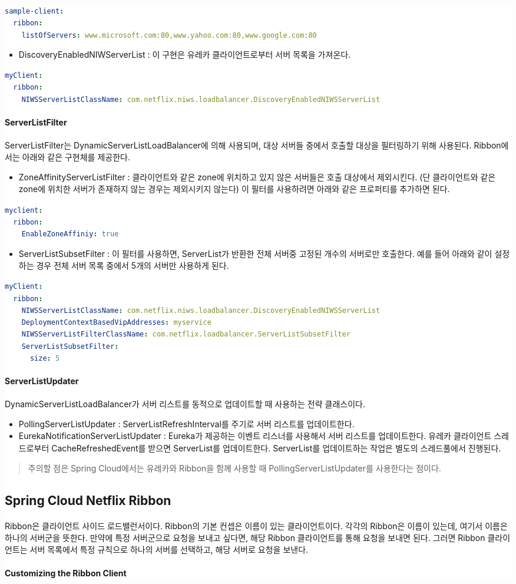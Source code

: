 ``` yaml
sample-client:
  ribbon:
    listOfServers: www.microsoft.com:80,www.yahoo.com:80,www.google.com:80
```

- DiscoveryEnabledNIWServerList : 이 구현은 유레카 클라이언트로부터 서버 목록을 가져온다. 

``` yaml
myClient:
  ribbon:
    NIWSServerListClassName: com.netflix.niws.loadbalancer.DiscoveryEnabledNIWSServerList 
```

#### ServerListFilter

ServerListFilter는 DynamicServerListLoadBalancer에 의해 사용되며, 대상 서버들 중에서 호출할 대상을 필터링하기 위해 사용된다. Ribbon에서는 아래와 같은 구현체를 제공한다.

- ZoneAffinityServerListFilter : 클라이언트와 같은 zone에 위치하고 있지 않은 서버들은 호출 대상에서 제외시킨다. (단 클라이언트와 같은 zone에 위치한 서버가 존재하지 않는 경우는 제외시키지 않는다) 이 필터를 사용하려면 아래와 같은 프로퍼티를 추가하면 된다.

``` yaml
myclient:
  ribbon:
    EnableZoneAffiniy: true
```

- ServerListSubsetFilter : 이 필터를 사용하면, ServerList가 반환한 전체 서버중 고정된 개수의 서버로만 호출한다. 예를 들어 아래와 같이 설정하는 경우 전체 서버 목록 중에서 5개의 서버만 사용하게 된다.

``` yaml
myClient:
  ribbon:
    NIWSServerListClassName: com.netflix.niws.loadbalancer.DiscoveryEnabledNIWSServerList
    DeploymentContextBasedVipAddresses: myservice
    NIWSServerListFilterClassName: com.netflix.loadbalancer.ServerListSubsetFilter
    ServerListSubsetFilter:
      size: 5
```

#### ServerListUpdater

DynamicServerListLoadBalancer가 서버 리스트를 동적으로 업데이트할 때 사용하는 전략 클래스이다. 

- PollingServerListUpdater : ServerListRefreshInterval를 주기로 서버 리스트를 업데이트한다.
- EurekaNotificationServerListUpdater : Eureka가 제공하는 이벤트 리스너를 사용해서 서버 리스트를 업데이트한다. 유레카 클라이언트 스레드로부터 CacheRefreshedEvent를 받으면 ServerList를 업데이트한다. ServerList를 업데이트하는 작업은 별도의 스레드풀에서 진행된다. 

> 주의할 점은 Spring Cloud에서는 유레카와 Ribbon을 함께 사용할 때 PollingServerListUpdater를 사용한다는 점이다.

## Spring Cloud Netflix Ribbon

Ribbon은 클라이언트 사이드 로드밸런서이다. Ribbon의 기본 컨셉은 이름이 있는 클라이언트이다. 각각의 Ribbon은 이름이 있는데, 여기서 이름은 하나의 서버군을 뜻한다. 만약에 특정 서버군으로 요청을 보내고 싶다면, 해당 Ribbon 클라이언트를 통해 요청을 보내면 된다. 그러면 Ribbon 클라이언트는 서버 목록에서 특정 규칙으로 하나의 서버를 선택하고, 해당 서버로 요청을 보낸다.

#### Customizing the Ribbon Client
